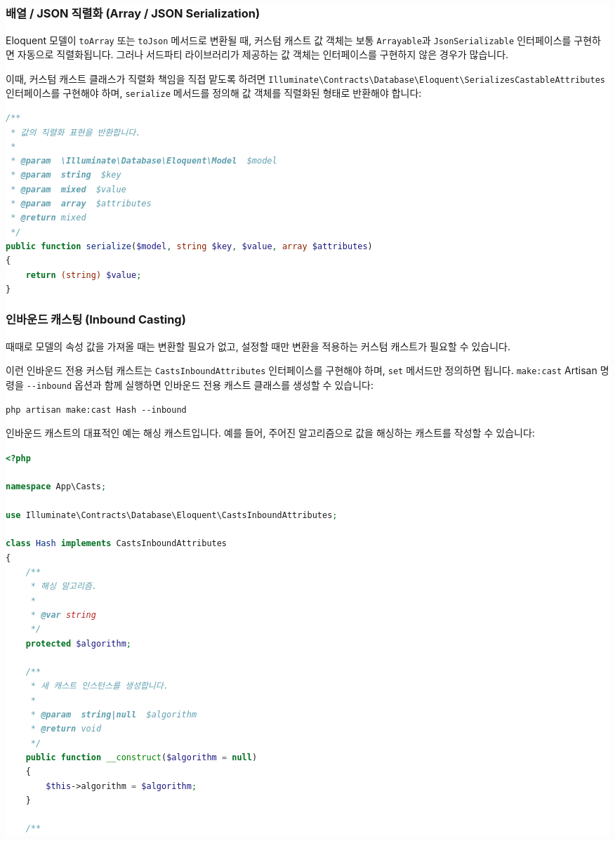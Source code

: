 <a name="array-json-serialization"></a>
### 배열 / JSON 직렬화 (Array / JSON Serialization)

Eloquent 모델이 `toArray` 또는 `toJson` 메서드로 변환될 때, 커스텀 캐스트 값 객체는 보통 `Arrayable`과 `JsonSerializable` 인터페이스를 구현하면 자동으로 직렬화됩니다. 그러나 서드파티 라이브러리가 제공하는 값 객체는 인터페이스를 구현하지 않은 경우가 많습니다.

이때, 커스텀 캐스트 클래스가 직렬화 책임을 직접 맡도록 하려면 `Illuminate\Contracts\Database\Eloquent\SerializesCastableAttributes` 인터페이스를 구현해야 하며, `serialize` 메서드를 정의해 값 객체를 직렬화된 형태로 반환해야 합니다:

```php
/**
 * 값의 직렬화 표현을 반환합니다.
 *
 * @param  \Illuminate\Database\Eloquent\Model  $model
 * @param  string  $key
 * @param  mixed  $value
 * @param  array  $attributes
 * @return mixed
 */
public function serialize($model, string $key, $value, array $attributes)
{
    return (string) $value;
}
```

<a name="inbound-casting"></a>
### 인바운드 캐스팅 (Inbound Casting)

때때로 모델의 속성 값을 가져올 때는 변환할 필요가 없고, 설정할 때만 변환을 적용하는 커스텀 캐스트가 필요할 수 있습니다.

이런 인바운드 전용 커스텀 캐스트는 `CastsInboundAttributes` 인터페이스를 구현해야 하며, `set` 메서드만 정의하면 됩니다. `make:cast` Artisan 명령을 `--inbound` 옵션과 함께 실행하면 인바운드 전용 캐스트 클래스를 생성할 수 있습니다:

```shell
php artisan make:cast Hash --inbound
```

인바운드 캐스트의 대표적인 예는 해싱 캐스트입니다. 예를 들어, 주어진 알고리즘으로 값을 해싱하는 캐스트를 작성할 수 있습니다:

```php
<?php

namespace App\Casts;

use Illuminate\Contracts\Database\Eloquent\CastsInboundAttributes;

class Hash implements CastsInboundAttributes
{
    /**
     * 해싱 알고리즘.
     *
     * @var string
     */
    protected $algorithm;

    /**
     * 새 캐스트 인스턴스를 생성합니다.
     *
     * @param  string|null  $algorithm
     * @return void
     */
    public function __construct($algorithm = null)
    {
        $this->algorithm = $algorithm;
    }

    /**
```